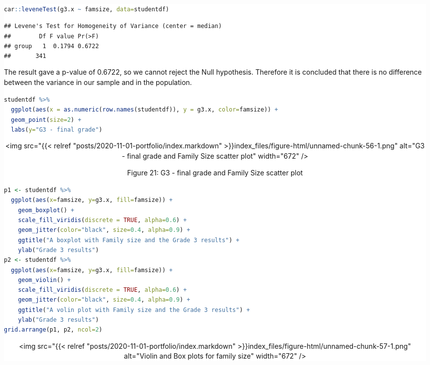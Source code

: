 ``` r
car::leveneTest(g3.x ~ famsize, data=studentdf)
```

    ## Levene's Test for Homogeneity of Variance (center = median)
    ##        Df F value Pr(>F)
    ## group   1  0.1794 0.6722
    ##       341

The result gave a p-value of 0.6722, so we cannot reject the Null hypothesis. Therefore it is concluded that there is no difference between the variance in our sample and in the population.

``` r
studentdf %>%
  ggplot(aes(x = as.numeric(row.names(studentdf)), y = g3.x, color=famsize)) +
  geom_point(size=2) + 
  labs(y="G3 - final grade")
```

<div class="figure" style="text-align: center">

<img src="{{< relref "posts/2020-11-01-portfolio/index.markdown" >}}index_files/figure-html/unnamed-chunk-56-1.png" alt="G3 - final grade and Family Size scatter plot" width="672" />

<p class="caption">

Figure 21: G3 - final grade and Family Size scatter plot

</p>

</div>

``` r
p1 <- studentdf %>%
  ggplot(aes(x=famsize, y=g3.x, fill=famsize)) +
    geom_boxplot() +
    scale_fill_viridis(discrete = TRUE, alpha=0.6) +
    geom_jitter(color="black", size=0.4, alpha=0.9) +
    ggtitle("A boxplot with Family size and the Grade 3 results") +
    ylab("Grade 3 results")
p2 <- studentdf %>%
  ggplot(aes(x=famsize, y=g3.x, fill=famsize)) +
    geom_violin() +
    scale_fill_viridis(discrete = TRUE, alpha=0.6) +
    geom_jitter(color="black", size=0.4, alpha=0.9) +
    ggtitle("A volin plot with Family size and the Grade 3 results") +
    ylab("Grade 3 results")
grid.arrange(p1, p2, ncol=2)
```

<div class="figure" style="text-align: center">

<img src="{{< relref "posts/2020-11-01-portfolio/index.markdown" >}}index_files/figure-html/unnamed-chunk-57-1.png" alt="Violin and Box plots for family size" width="672" />
